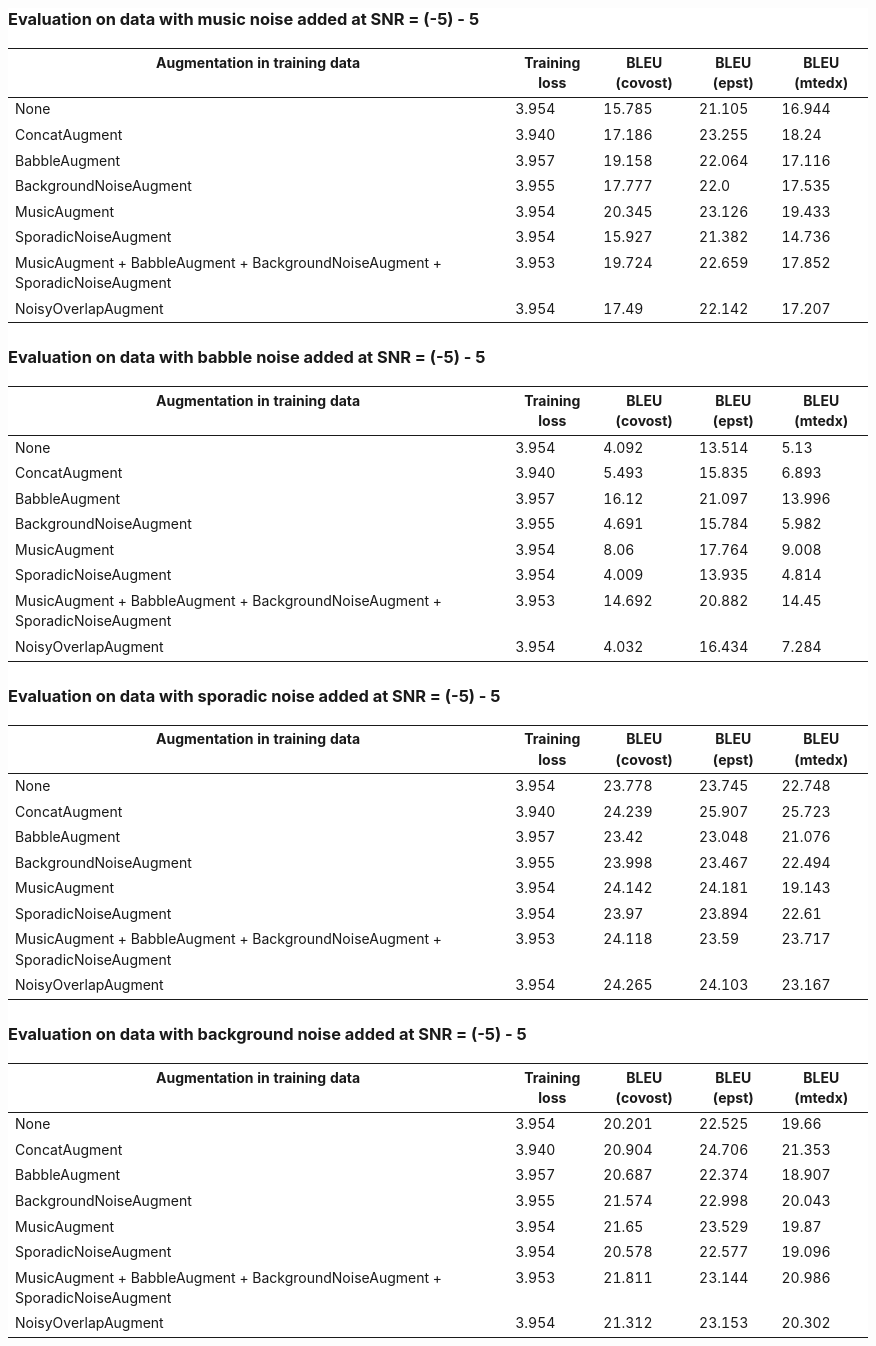 ### Evaluation on data with music noise added at SNR = (-5) - 5
Augmentation in training data|Training loss|BLEU (covost)|BLEU (epst)|BLEU (mtedx)
---|---|---|---|---
None|3.954|15.785|21.105|16.944
ConcatAugment|3.940|17.186|23.255|18.24
BabbleAugment|3.957|19.158|22.064|17.116
BackgroundNoiseAugment|3.955|17.777|22.0|17.535|
MusicAugment|3.954|20.345|23.126|19.433|
SporadicNoiseAugment|3.954|15.927|21.382|14.736|
MusicAugment + BabbleAugment + BackgroundNoiseAugment + SporadicNoiseAugment|3.953|19.724|22.659|17.852|
NoisyOverlapAugment|3.954|17.49|22.142|17.207|

### Evaluation on data with babble noise added at SNR = (-5) - 5 
Augmentation in training data|Training loss|BLEU (covost)|BLEU (epst)|BLEU (mtedx)
---|---|---|---|---
None|3.954|4.092|13.514|5.13
ConcatAugment|3.940|5.493|15.835|6.893
BabbleAugment|3.957|16.12|21.097|13.996
BackgroundNoiseAugment|3.955|4.691|15.784|5.982
MusicAugment|3.954|8.06|17.764|9.008
SporadicNoiseAugment|3.954|4.009|13.935|4.814
MusicAugment + BabbleAugment + BackgroundNoiseAugment + SporadicNoiseAugment|3.953|14.692|20.882|14.45
NoisyOverlapAugment|3.954|4.032|16.434|7.284

### Evaluation on data with sporadic noise added at SNR = (-5) - 5 
Augmentation in training data|Training loss|BLEU (covost)|BLEU (epst)|BLEU (mtedx)
---|---|---|---|---
None|3.954|23.778|23.745|22.748
ConcatAugment|3.940|24.239|25.907|25.723
BabbleAugment|3.957|23.42|23.048|21.076
BackgroundNoiseAugment|3.955|23.998|23.467|22.494
MusicAugment|3.954|24.142|24.181|19.143
SporadicNoiseAugment|3.954|23.97|23.894|22.61
MusicAugment + BabbleAugment + BackgroundNoiseAugment + SporadicNoiseAugment|3.953|24.118|23.59|23.717
NoisyOverlapAugment|3.954|24.265|24.103|23.167

### Evaluation on data with background noise added at SNR = (-5) - 5 
Augmentation in training data|Training loss|BLEU (covost)|BLEU (epst)|BLEU (mtedx)
---|---|---|---|---
None|3.954|20.201|22.525|19.66
ConcatAugment|3.940|20.904|24.706|21.353
BabbleAugment|3.957|20.687|22.374|18.907
BackgroundNoiseAugment|3.955|21.574|22.998|20.043
MusicAugment|3.954|21.65|23.529|19.87
SporadicNoiseAugment|3.954|20.578|22.577|19.096
MusicAugment + BabbleAugment + BackgroundNoiseAugment + SporadicNoiseAugment|3.953|21.811|23.144|20.986
NoisyOverlapAugment|3.954|21.312|23.153|20.302
